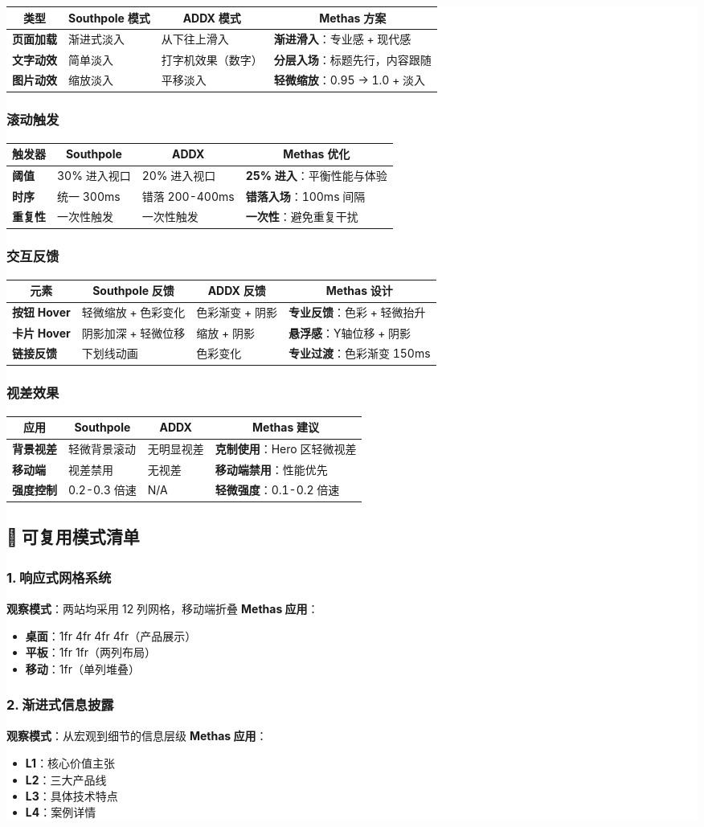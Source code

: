 | 类型 | Southpole 模式 | ADDX 模式 | Methas 方案 |
|------|---------------|-----------|-------------|
| **页面加载** | 渐进式淡入 | 从下往上滑入 | **渐进滑入**：专业感 + 现代感 |
| **文字动效** | 简单淡入 | 打字机效果（数字） | **分层入场**：标题先行，内容跟随 |
| **图片动效** | 缩放淡入 | 平移淡入 | **轻微缩放**：0.95 → 1.0 + 淡入 |

### 滚动触发

| 触发器 | Southpole | ADDX | Methas 优化 |
|--------|-----------|------|-------------|
| **阈值** | 30% 进入视口 | 20% 进入视口 | **25% 进入**：平衡性能与体验 |
| **时序** | 统一 300ms | 错落 200-400ms | **错落入场**：100ms 间隔 |
| **重复性** | 一次性触发 | 一次性触发 | **一次性**：避免重复干扰 |

### 交互反馈

| 元素 | Southpole 反馈 | ADDX 反馈 | Methas 设计 |
|------|---------------|-----------|-------------|
| **按钮 Hover** | 轻微缩放 + 色彩变化 | 色彩渐变 + 阴影 | **专业反馈**：色彩 + 轻微抬升 |
| **卡片 Hover** | 阴影加深 + 轻微位移 | 缩放 + 阴影 | **悬浮感**：Y轴位移 + 阴影 |
| **链接反馈** | 下划线动画 | 色彩变化 | **专业过渡**：色彩渐变 150ms |

### 视差效果

| 应用 | Southpole | ADDX | Methas 建议 |
|------|-----------|------|-------------|
| **背景视差** | 轻微背景滚动 | 无明显视差 | **克制使用**：Hero 区轻微视差 |
| **移动端** | 视差禁用 | 无视差 | **移动端禁用**：性能优先 |
| **强度控制** | 0.2-0.3 倍速 | N/A | **轻微强度**：0.1-0.2 倍速 |

## 🎯 可复用模式清单

### 1. 响应式网格系统
**观察模式**：两站均采用 12 列网格，移动端折叠
**Methas 应用**：
- **桌面**：1fr 4fr 4fr 4fr（产品展示）
- **平板**：1fr 1fr（两列布局）
- **移动**：1fr（单列堆叠）

### 2. 渐进式信息披露
**观察模式**：从宏观到细节的信息层级
**Methas 应用**：
- **L1**：核心价值主张
- **L2**：三大产品线
- **L3**：具体技术特点
- **L4**：案例详情

